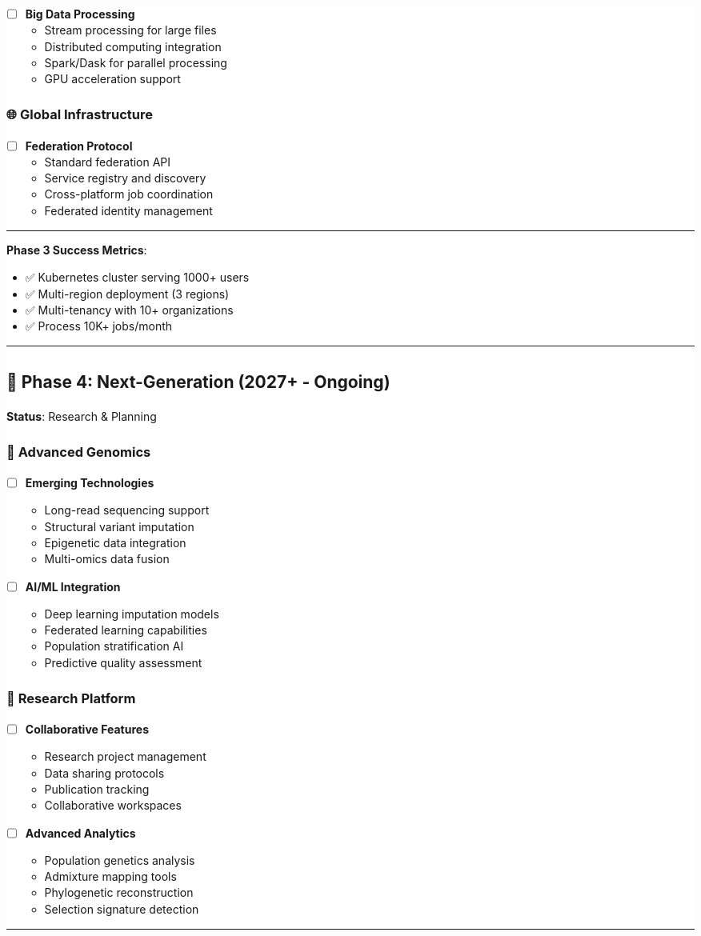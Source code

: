- [ ] **Big Data Processing**
  - Stream processing for large files
  - Distributed computing integration
  - Spark/Dask for parallel processing
  - GPU acceleration support

### 🌐 **Global Infrastructure**
- [ ] **Federation Protocol**
  - Standard federation API
  - Service registry and discovery
  - Cross-platform job coordination
  - Federated identity management

---

**Phase 3 Success Metrics**:
- ✅ Kubernetes cluster serving 1000+ users
- ✅ Multi-region deployment (3 regions)
- ✅ Multi-tenancy with 10+ organizations
- ✅ Process 10K+ jobs/month

---

## 📅 **Phase 4: Next-Generation (2027+ - Ongoing)**
**Status**: Research & Planning

### 🧬 **Advanced Genomics**
- [ ] **Emerging Technologies**
  - Long-read sequencing support
  - Structural variant imputation
  - Epigenetic data integration
  - Multi-omics data fusion

- [ ] **AI/ML Integration**
  - Deep learning imputation models
  - Federated learning capabilities
  - Population stratification AI
  - Predictive quality assessment

### 🔬 **Research Platform**
- [ ] **Collaborative Features**
  - Research project management
  - Data sharing protocols
  - Publication tracking
  - Collaborative workspaces

- [ ] **Advanced Analytics**
  - Population genetics analysis
  - Admixture mapping tools
  - Phylogenetic reconstruction
  - Selection signature detection

---